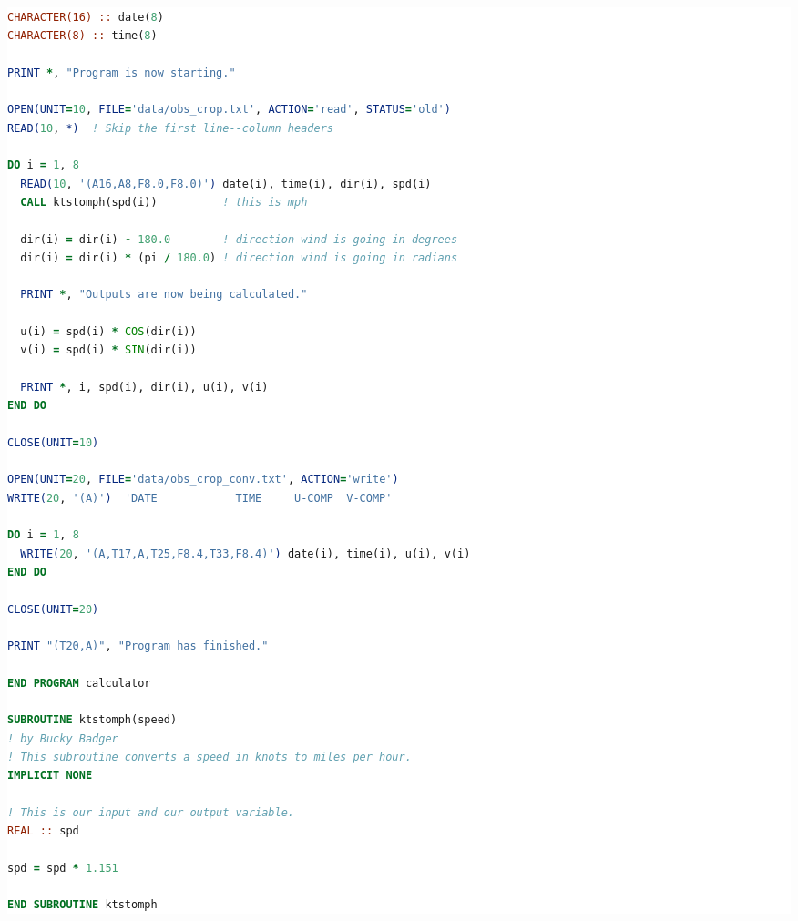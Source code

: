 ~~~ f90
CHARACTER(16) :: date(8)
CHARACTER(8) :: time(8)

PRINT *, "Program is now starting."

OPEN(UNIT=10, FILE='data/obs_crop.txt', ACTION='read', STATUS='old')
READ(10, *)  ! Skip the first line--column headers

DO i = 1, 8
  READ(10, '(A16,A8,F8.0,F8.0)') date(i), time(i), dir(i), spd(i)
  CALL ktstomph(spd(i))          ! this is mph

  dir(i) = dir(i) - 180.0        ! direction wind is going in degrees
  dir(i) = dir(i) * (pi / 180.0) ! direction wind is going in radians

  PRINT *, "Outputs are now being calculated."

  u(i) = spd(i) * COS(dir(i))
  v(i) = spd(i) * SIN(dir(i))

  PRINT *, i, spd(i), dir(i), u(i), v(i)
END DO

CLOSE(UNIT=10)

OPEN(UNIT=20, FILE='data/obs_crop_conv.txt', ACTION='write')
WRITE(20, '(A)')  'DATE            TIME     U-COMP  V-COMP'

DO i = 1, 8
  WRITE(20, '(A,T17,A,T25,F8.4,T33,F8.4)') date(i), time(i), u(i), v(i)
END DO

CLOSE(UNIT=20)

PRINT "(T20,A)", "Program has finished."

END PROGRAM calculator

SUBROUTINE ktstomph(speed)
! by Bucky Badger
! This subroutine converts a speed in knots to miles per hour.
IMPLICIT NONE

! This is our input and our output variable.
REAL :: spd

spd = spd * 1.151

END SUBROUTINE ktstomph
~~~
